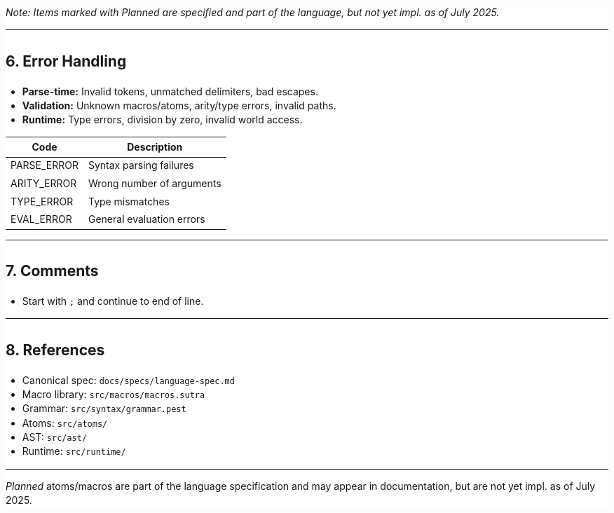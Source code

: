 *Note: Items marked with *Planned* are specified and part of the language, but not yet impl. as of July 2025.*

---

## 6. Error Handling

- **Parse-time:** Invalid tokens, unmatched delimiters, bad escapes.
- **Validation:** Unknown macros/atoms, arity/type errors, invalid paths.
- **Runtime:** Type errors, division by zero, invalid world access.

| Code        | Description               |
|-------------|---------------------------|
| PARSE_ERROR | Syntax parsing failures   |
| ARITY_ERROR | Wrong number of arguments |
| TYPE_ERROR  | Type mismatches           |
| EVAL_ERROR  | General evaluation errors |

---

## 7. Comments

- Start with `;` and continue to end of line.

---

## 8. References

- Canonical spec: `docs/specs/language-spec.md`
- Macro library: `src/macros/macros.sutra`
- Grammar: `src/syntax/grammar.pest`
- Atoms: `src/atoms/`
- AST: `src/ast/`
- Runtime: `src/runtime/`

---

*Planned* atoms/macros are part of the language specification and may appear in documentation, but are not yet impl. as of July 2025.
